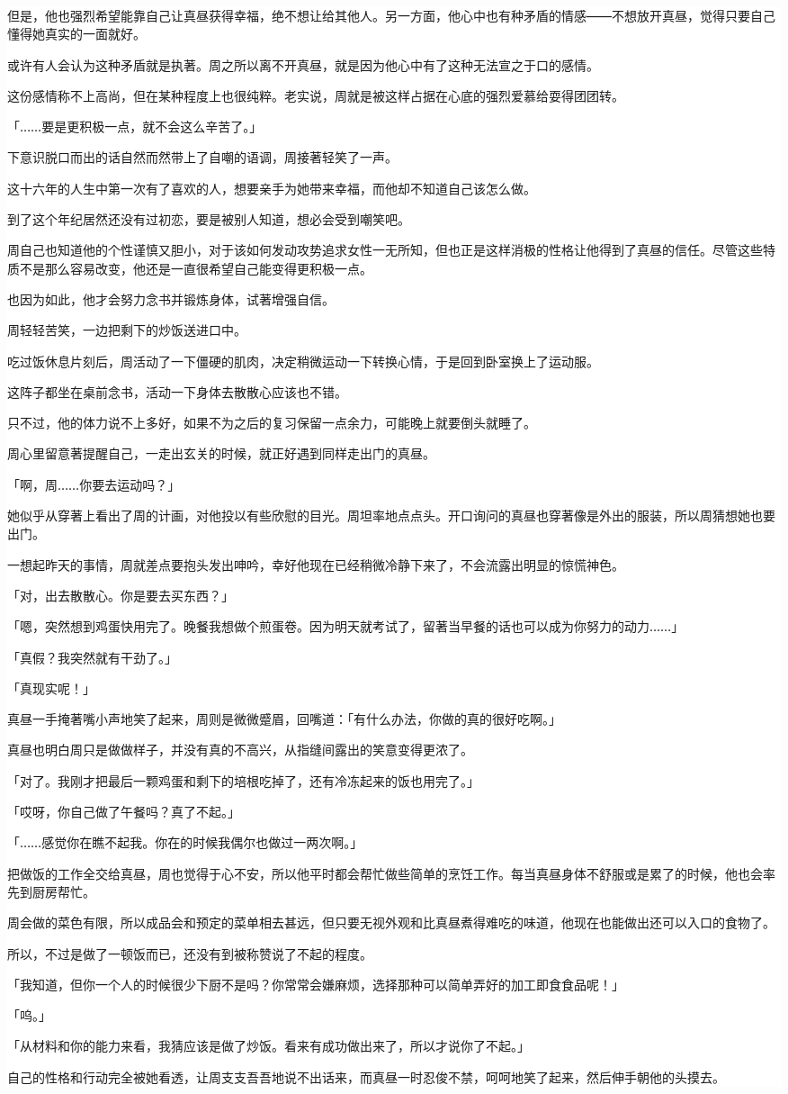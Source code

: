 但是，他也强烈希望能靠自己让真昼获得幸福，绝不想让给其他人。另一方面，他心中也有种矛盾的情感——不想放开真昼，觉得只要自己懂得她真实的一面就好。

或许有人会认为这种矛盾就是执著。周之所以离不开真昼，就是因为他心中有了这种无法宣之于口的感情。

这份感情称不上高尚，但在某种程度上也很纯粹。老实说，周就是被这样占据在心底的强烈爱慕给耍得团团转。

「……要是更积极一点，就不会这么辛苦了。」

下意识脱口而出的话自然而然带上了自嘲的语调，周接著轻笑了一声。

这十六年的人生中第一次有了喜欢的人，想要亲手为她带来幸福，而他却不知道自己该怎么做。

到了这个年纪居然还没有过初恋，要是被别人知道，想必会受到嘲笑吧。

周自己也知道他的个性谨慎又胆小，对于该如何发动攻势追求女性一无所知，但也正是这样消极的性格让他得到了真昼的信任。尽管这些特质不是那么容易改变，他还是一直很希望自己能变得更积极一点。

也因为如此，他才会努力念书并锻炼身体，试著增强自信。

周轻轻苦笑，一边把剩下的炒饭送进口中。

吃过饭休息片刻后，周活动了一下僵硬的肌肉，决定稍微运动一下转换心情，于是回到卧室换上了运动服。

这阵子都坐在桌前念书，活动一下身体去散散心应该也不错。

只不过，他的体力说不上多好，如果不为之后的复习保留一点余力，可能晚上就要倒头就睡了。

周心里留意著提醒自己，一走出玄关的时候，就正好遇到同样走出门的真昼。

「啊，周……你要去运动吗？」

她似乎从穿著上看出了周的计画，对他投以有些欣慰的目光。周坦率地点点头。开口询问的真昼也穿著像是外出的服装，所以周猜想她也要出门。

一想起昨天的事情，周就差点要抱头发出呻吟，幸好他现在已经稍微冷静下来了，不会流露出明显的惊慌神色。

「对，出去散散心。你是要去买东西？」

「嗯，突然想到鸡蛋快用完了。晚餐我想做个煎蛋卷。因为明天就考试了，留著当早餐的话也可以成为你努力的动力……」

「真假？我突然就有干劲了。」

「真现实呢！」

真昼一手掩著嘴小声地笑了起来，周则是微微蹙眉，回嘴道：「有什么办法，你做的真的很好吃啊。」

真昼也明白周只是做做样子，并没有真的不高兴，从指缝间露出的笑意变得更浓了。

「对了。我刚才把最后一颗鸡蛋和剩下的培根吃掉了，还有冷冻起来的饭也用完了。」

「哎呀，你自己做了午餐吗？真了不起。」

「……感觉你在瞧不起我。你在的时候我偶尔也做过一两次啊。」

把做饭的工作全交给真昼，周也觉得于心不安，所以他平时都会帮忙做些简单的烹饪工作。每当真昼身体不舒服或是累了的时候，他也会率先到厨房帮忙。

周会做的菜色有限，所以成品会和预定的菜单相去甚远，但只要无视外观和比真昼煮得难吃的味道，他现在也能做出还可以入口的食物了。

所以，不过是做了一顿饭而已，还没有到被称赞说了不起的程度。

「我知道，但你一个人的时候很少下厨不是吗？你常常会嫌麻烦，选择那种可以简单弄好的加工即食食品呢！」

「呜。」

「从材料和你的能力来看，我猜应该是做了炒饭。看来有成功做出来了，所以才说你了不起。」

自己的性格和行动完全被她看透，让周支支吾吾地说不出话来，而真昼一时忍俊不禁，呵呵地笑了起来，然后伸手朝他的头摸去。
